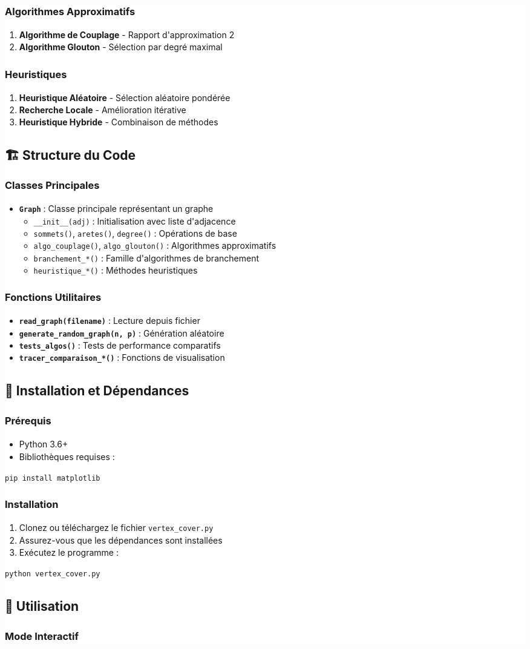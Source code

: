 ### Algorithmes Approximatifs
1. **Algorithme de Couplage** - Rapport d'approximation 2
2. **Algorithme Glouton** - Sélection par degré maximal

### Heuristiques
1. **Heuristique Aléatoire** - Sélection aléatoire pondérée
2. **Recherche Locale** - Amélioration itérative
3. **Heuristique Hybride** - Combinaison de méthodes

## 🏗️ Structure du Code

### Classes Principales

- **`Graph`** : Classe principale représentant un graphe
  - `__init__(adj)` : Initialisation avec liste d'adjacence
  - `sommets()`, `aretes()`, `degree()` : Opérations de base
  - `algo_couplage()`, `algo_glouton()` : Algorithmes approximatifs
  - `branchement_*()` : Famille d'algorithmes de branchement
  - `heuristique_*()` : Méthodes heuristiques

### Fonctions Utilitaires

- **`read_graph(filename)`** : Lecture depuis fichier
- **`generate_random_graph(n, p)`** : Génération aléatoire
- **`tests_algos()`** : Tests de performance comparatifs
- **`tracer_comparaison_*()`** : Fonctions de visualisation

## 🔧 Installation et Dépendances

### Prérequis
- Python 3.6+
- Bibliothèques requises :

```bash
pip install matplotlib
```

### Installation

1. Clonez ou téléchargez le fichier `vertex_cover.py`
2. Assurez-vous que les dépendances sont installées
3. Exécutez le programme :

```bash
python vertex_cover.py
```

## 🚀 Utilisation

### Mode Interactif
